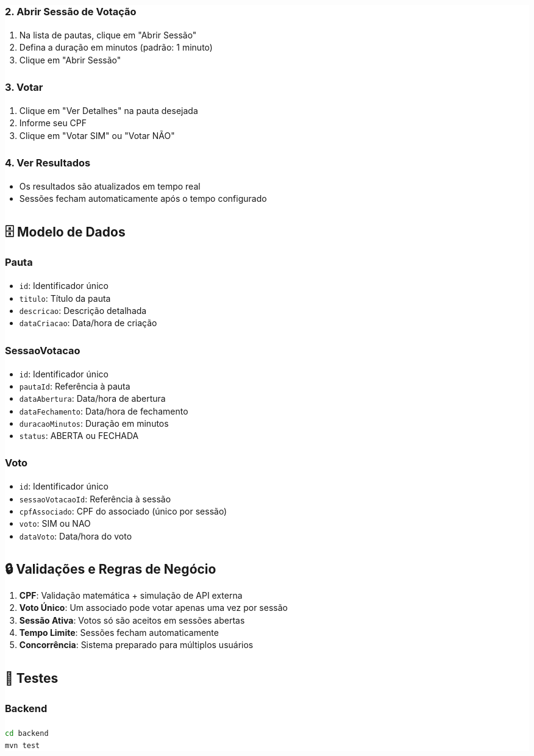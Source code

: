 ### 2. Abrir Sessão de Votação
1. Na lista de pautas, clique em "Abrir Sessão"
2. Defina a duração em minutos (padrão: 1 minuto)
3. Clique em "Abrir Sessão"

### 3. Votar
1. Clique em "Ver Detalhes" na pauta desejada
2. Informe seu CPF
3. Clique em "Votar SIM" ou "Votar NÃO"

### 4. Ver Resultados
- Os resultados são atualizados em tempo real
- Sessões fecham automaticamente após o tempo configurado

## 🗄️ Modelo de Dados

### Pauta
- `id`: Identificador único
- `titulo`: Título da pauta
- `descricao`: Descrição detalhada
- `dataCriacao`: Data/hora de criação

### SessaoVotacao
- `id`: Identificador único
- `pautaId`: Referência à pauta
- `dataAbertura`: Data/hora de abertura
- `dataFechamento`: Data/hora de fechamento
- `duracaoMinutos`: Duração em minutos
- `status`: ABERTA ou FECHADA

### Voto
- `id`: Identificador único
- `sessaoVotacaoId`: Referência à sessão
- `cpfAssociado`: CPF do associado (único por sessão)
- `voto`: SIM ou NAO
- `dataVoto`: Data/hora do voto

## 🔒 Validações e Regras de Negócio

1. **CPF**: Validação matemática + simulação de API externa
2. **Voto Único**: Um associado pode votar apenas uma vez por sessão
3. **Sessão Ativa**: Votos só são aceitos em sessões abertas
4. **Tempo Limite**: Sessões fecham automaticamente
5. **Concorrência**: Sistema preparado para múltiplos usuários

## 🧪 Testes

### Backend
```bash
cd backend
mvn test
```

